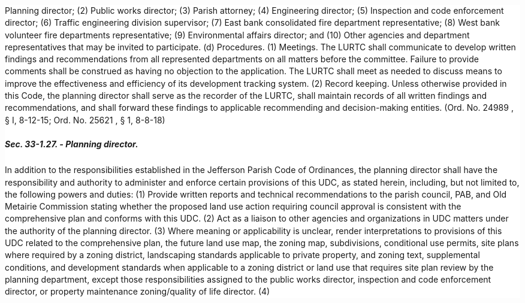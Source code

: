 Planning director;
(2)
Public works director;
(3)
Parish attorney;
(4)
Engineering director;
(5)
Inspection and code enforcement director;
(6)
Traffic engineering division supervisor;
(7)
East bank consolidated fire department representative;
(8)
West bank volunteer fire departments representative;
(9)
Environmental affairs director; and
(10)
Other agencies and department representatives that may be invited to participate.
(d)
Procedures.
(1)
Meetings. The LURTC shall communicate to develop written findings and recommendations from all
represented departments on all matters before the committee. Failure to provide comments shall be construed as
having no objection to the application. The LURTC shall meet as needed to discuss means to improve the
effectiveness and efficiency of its development tracking system.
(2)
Record keeping. Unless otherwise provided in this Code, the planning director shall serve as the recorder of the
LURTC, shall maintain records of all written findings and recommendations, and shall forward these findings to
applicable recommending and decision-making entities.
(Ord. No. 24989 , § I, 8-12-15; Ord. No. 25621 , § 1, 8-8-18)
##### Sec. 33-1.27. - Planning director.
In addition to the responsibilities established in the Jefferson Parish Code of Ordinances, the planning director
shall have the responsibility and authority to administer and enforce certain provisions of this UDC, as stated
herein, including, but not limited to, the following powers and duties:
(1)
Provide written reports and technical recommendations to the parish council, PAB, and Old Metairie
Commission stating whether the proposed land use action requiring council approval is consistent with the
comprehensive plan and conforms with this UDC.
(2)
Act as a liaison to other agencies and organizations in UDC matters under the authority of the planning director.
(3)
Where meaning or applicability is unclear, render interpretations to provisions of this UDC related to the
comprehensive plan, the future land use map, the zoning map, subdivisions, conditional use permits, site plans
where required by a zoning district, landscaping standards applicable to private property, and zoning text,
supplemental conditions, and development standards when applicable to a zoning district or land use that
requires site plan review by the planning department, except those responsibilities assigned to the public works
director, inspection and code enforcement director, or property maintenance zoning/quality of life director.
(4)